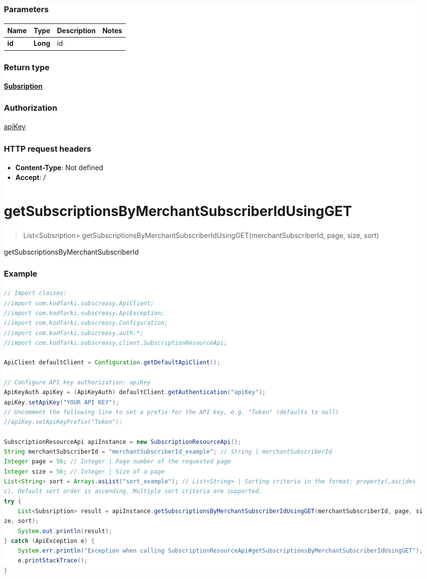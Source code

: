 ### Parameters

Name | Type | Description  | Notes
------------- | ------------- | ------------- | -------------
 **id** | **Long**| id |

### Return type

[**Subsription**](Subsription.md)

### Authorization

[apiKey](../README.md#apiKey)

### HTTP request headers

 - **Content-Type**: Not defined
 - **Accept**: */*

<a name="getSubscriptionsByMerchantSubscriberIdUsingGET"></a>
# **getSubscriptionsByMerchantSubscriberIdUsingGET**
> List&lt;Subsription&gt; getSubscriptionsByMerchantSubscriberIdUsingGET(merchantSubscriberId, page, size, sort)

getSubscriptionsByMerchantSubscriberId

### Example
```java
// Import classes:
//import com.kodfarki.subscreasy.ApiClient;
//import com.kodfarki.subscreasy.ApiException;
//import com.kodfarki.subscreasy.Configuration;
//import com.kodfarki.subscreasy.auth.*;
//import com.kodfarki.subscreasy.client.SubscriptionResourceApi;

ApiClient defaultClient = Configuration.getDefaultApiClient();

// Configure API key authorization: apiKey
ApiKeyAuth apiKey = (ApiKeyAuth) defaultClient.getAuthentication("apiKey");
apiKey.setApiKey("YOUR API KEY");
// Uncomment the following line to set a prefix for the API key, e.g. "Token" (defaults to null)
//apiKey.setApiKeyPrefix("Token");

SubscriptionResourceApi apiInstance = new SubscriptionResourceApi();
String merchantSubscriberId = "merchantSubscriberId_example"; // String | merchantSubscriberId
Integer page = 56; // Integer | Page number of the requested page
Integer size = 56; // Integer | Size of a page
List<String> sort = Arrays.asList("sort_example"); // List<String> | Sorting criteria in the format: property(,asc|desc). Default sort order is ascending. Multiple sort criteria are supported.
try {
    List<Subsription> result = apiInstance.getSubscriptionsByMerchantSubscriberIdUsingGET(merchantSubscriberId, page, size, sort);
    System.out.println(result);
} catch (ApiException e) {
    System.err.println("Exception when calling SubscriptionResourceApi#getSubscriptionsByMerchantSubscriberIdUsingGET");
    e.printStackTrace();
}
```
